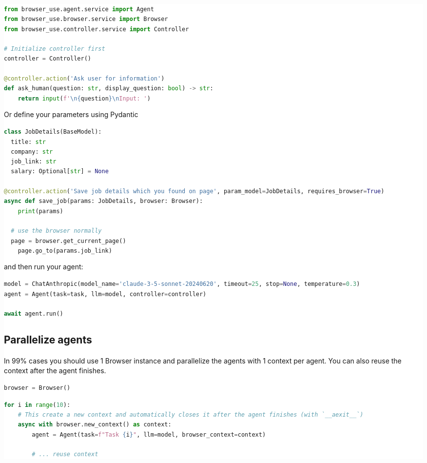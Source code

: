 ```python
from browser_use.agent.service import Agent
from browser_use.browser.service import Browser
from browser_use.controller.service import Controller

# Initialize controller first
controller = Controller()

@controller.action('Ask user for information')
def ask_human(question: str, display_question: bool) -> str:
	return input(f'\n{question}\nInput: ')
```

Or define your parameters using Pydantic

```python
class JobDetails(BaseModel):
  title: str
  company: str
  job_link: str
  salary: Optional[str] = None

@controller.action('Save job details which you found on page', param_model=JobDetails, requires_browser=True)
async def save_job(params: JobDetails, browser: Browser):
	print(params)

  # use the browser normally
  page = browser.get_current_page()
	page.go_to(params.job_link)
```

and then run your agent:

```python
model = ChatAnthropic(model_name='claude-3-5-sonnet-20240620', timeout=25, stop=None, temperature=0.3)
agent = Agent(task=task, llm=model, controller=controller)

await agent.run()
```

## Parallelize agents

In 99% cases you should use 1 Browser instance and parallelize the agents with 1 context per agent.
You can also reuse the context after the agent finishes.

```python
browser = Browser()
```

```python
for i in range(10):
    # This create a new context and automatically closes it after the agent finishes (with `__aexit__`)
    async with browser.new_context() as context:
        agent = Agent(task=f"Task {i}", llm=model, browser_context=context)

        # ... reuse context
```

